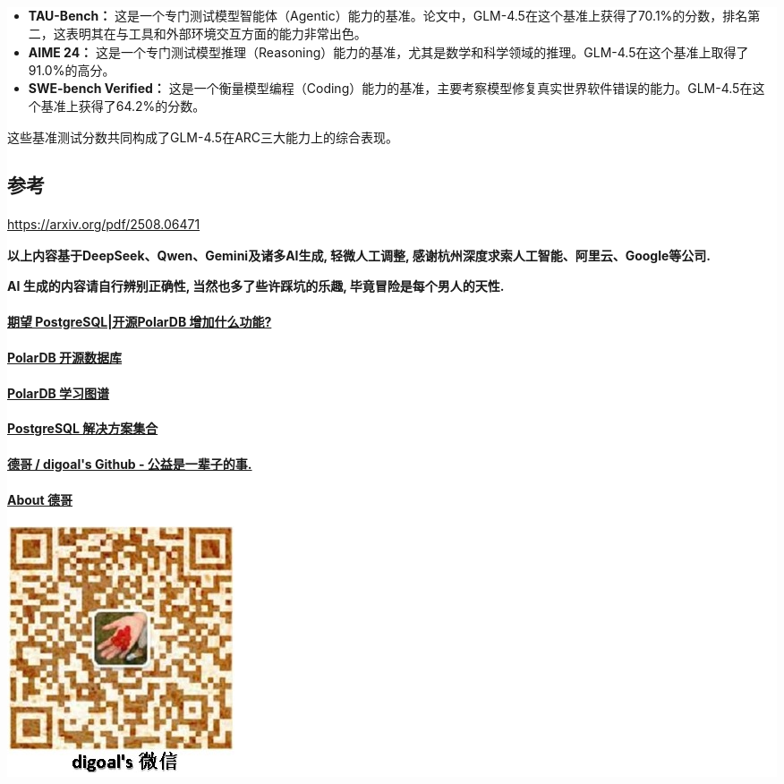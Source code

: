 * **TAU-Bench：** 这是一个专门测试模型智能体（Agentic）能力的基准。论文中，GLM-4.5在这个基准上获得了70.1%的分数，排名第二，这表明其在与工具和外部环境交互方面的能力非常出色。
* **AIME 24：** 这是一个专门测试模型推理（Reasoning）能力的基准，尤其是数学和科学领域的推理。GLM-4.5在这个基准上取得了91.0%的高分。
* **SWE-bench Verified：** 这是一个衡量模型编程（Coding）能力的基准，主要考察模型修复真实世界软件错误的能力。GLM-4.5在这个基准上获得了64.2%的分数。

这些基准测试分数共同构成了GLM-4.5在ARC三大能力上的综合表现。
  
## 参考        
         
https://arxiv.org/pdf/2508.06471    
        
<b> 以上内容基于DeepSeek、Qwen、Gemini及诸多AI生成, 轻微人工调整, 感谢杭州深度求索人工智能、阿里云、Google等公司. </b>        
        
<b> AI 生成的内容请自行辨别正确性, 当然也多了些许踩坑的乐趣, 毕竟冒险是每个男人的天性.  </b>        
  
    
#### [期望 PostgreSQL|开源PolarDB 增加什么功能?](https://github.com/digoal/blog/issues/76 "269ac3d1c492e938c0191101c7238216")
  
  
#### [PolarDB 开源数据库](https://openpolardb.com/home "57258f76c37864c6e6d23383d05714ea")
  
  
#### [PolarDB 学习图谱](https://www.aliyun.com/database/openpolardb/activity "8642f60e04ed0c814bf9cb9677976bd4")
  
  
#### [PostgreSQL 解决方案集合](../201706/20170601_02.md "40cff096e9ed7122c512b35d8561d9c8")
  
  
#### [德哥 / digoal's Github - 公益是一辈子的事.](https://github.com/digoal/blog/blob/master/README.md "22709685feb7cab07d30f30387f0a9ae")
  
  
#### [About 德哥](https://github.com/digoal/blog/blob/master/me/readme.md "a37735981e7704886ffd590565582dd0")
  
  
![digoal's wechat](../pic/digoal_weixin.jpg "f7ad92eeba24523fd47a6e1a0e691b59")
  
